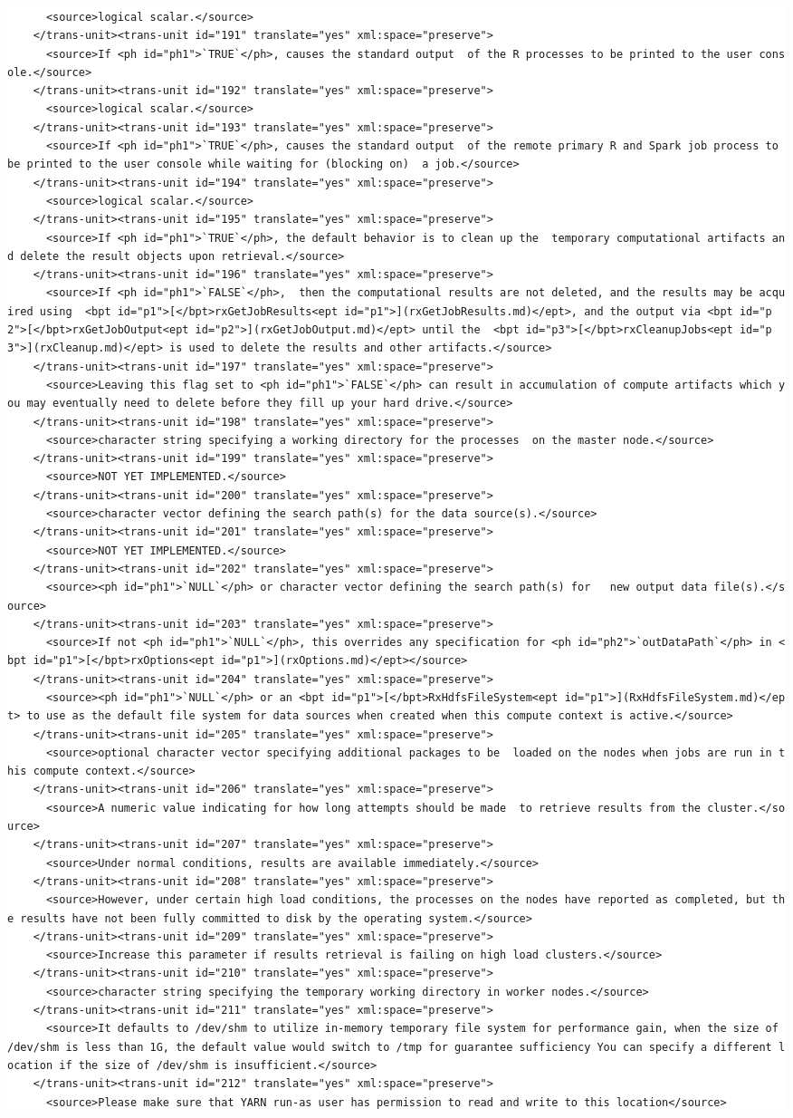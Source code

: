           <source>logical scalar.</source>
        </trans-unit><trans-unit id="191" translate="yes" xml:space="preserve">
          <source>If <ph id="ph1">`TRUE`</ph>, causes the standard output  of the R processes to be printed to the user console.</source>
        </trans-unit><trans-unit id="192" translate="yes" xml:space="preserve">
          <source>logical scalar.</source>
        </trans-unit><trans-unit id="193" translate="yes" xml:space="preserve">
          <source>If <ph id="ph1">`TRUE`</ph>, causes the standard output  of the remote primary R and Spark job process to be printed to the user console while waiting for (blocking on)  a job.</source>
        </trans-unit><trans-unit id="194" translate="yes" xml:space="preserve">
          <source>logical scalar.</source>
        </trans-unit><trans-unit id="195" translate="yes" xml:space="preserve">
          <source>If <ph id="ph1">`TRUE`</ph>, the default behavior is to clean up the  temporary computational artifacts and delete the result objects upon retrieval.</source>
        </trans-unit><trans-unit id="196" translate="yes" xml:space="preserve">
          <source>If <ph id="ph1">`FALSE`</ph>,  then the computational results are not deleted, and the results may be acquired using  <bpt id="p1">[</bpt>rxGetJobResults<ept id="p1">](rxGetJobResults.md)</ept>, and the output via <bpt id="p2">[</bpt>rxGetJobOutput<ept id="p2">](rxGetJobOutput.md)</ept> until the  <bpt id="p3">[</bpt>rxCleanupJobs<ept id="p3">](rxCleanup.md)</ept> is used to delete the results and other artifacts.</source>
        </trans-unit><trans-unit id="197" translate="yes" xml:space="preserve">
          <source>Leaving this flag set to <ph id="ph1">`FALSE`</ph> can result in accumulation of compute artifacts which you may eventually need to delete before they fill up your hard drive.</source>
        </trans-unit><trans-unit id="198" translate="yes" xml:space="preserve">
          <source>character string specifying a working directory for the processes  on the master node.</source>
        </trans-unit><trans-unit id="199" translate="yes" xml:space="preserve">
          <source>NOT YET IMPLEMENTED.</source>
        </trans-unit><trans-unit id="200" translate="yes" xml:space="preserve">
          <source>character vector defining the search path(s) for the data source(s).</source>
        </trans-unit><trans-unit id="201" translate="yes" xml:space="preserve">
          <source>NOT YET IMPLEMENTED.</source>
        </trans-unit><trans-unit id="202" translate="yes" xml:space="preserve">
          <source><ph id="ph1">`NULL`</ph> or character vector defining the search path(s) for   new output data file(s).</source>
        </trans-unit><trans-unit id="203" translate="yes" xml:space="preserve">
          <source>If not <ph id="ph1">`NULL`</ph>, this overrides any specification for <ph id="ph2">`outDataPath`</ph> in <bpt id="p1">[</bpt>rxOptions<ept id="p1">](rxOptions.md)</ept></source>
        </trans-unit><trans-unit id="204" translate="yes" xml:space="preserve">
          <source><ph id="ph1">`NULL`</ph> or an <bpt id="p1">[</bpt>RxHdfsFileSystem<ept id="p1">](RxHdfsFileSystem.md)</ept> to use as the default file system for data sources when created when this compute context is active.</source>
        </trans-unit><trans-unit id="205" translate="yes" xml:space="preserve">
          <source>optional character vector specifying additional packages to be  loaded on the nodes when jobs are run in this compute context.</source>
        </trans-unit><trans-unit id="206" translate="yes" xml:space="preserve">
          <source>A numeric value indicating for how long attempts should be made  to retrieve results from the cluster.</source>
        </trans-unit><trans-unit id="207" translate="yes" xml:space="preserve">
          <source>Under normal conditions, results are available immediately.</source>
        </trans-unit><trans-unit id="208" translate="yes" xml:space="preserve">
          <source>However, under certain high load conditions, the processes on the nodes have reported as completed, but the results have not been fully committed to disk by the operating system.</source>
        </trans-unit><trans-unit id="209" translate="yes" xml:space="preserve">
          <source>Increase this parameter if results retrieval is failing on high load clusters.</source>
        </trans-unit><trans-unit id="210" translate="yes" xml:space="preserve">
          <source>character string specifying the temporary working directory in worker nodes.</source>
        </trans-unit><trans-unit id="211" translate="yes" xml:space="preserve">
          <source>It defaults to /dev/shm to utilize in-memory temporary file system for performance gain, when the size of /dev/shm is less than 1G, the default value would switch to /tmp for guarantee sufficiency You can specify a different location if the size of /dev/shm is insufficient.</source>
        </trans-unit><trans-unit id="212" translate="yes" xml:space="preserve">
          <source>Please make sure that YARN run-as user has permission to read and write to this location</source>